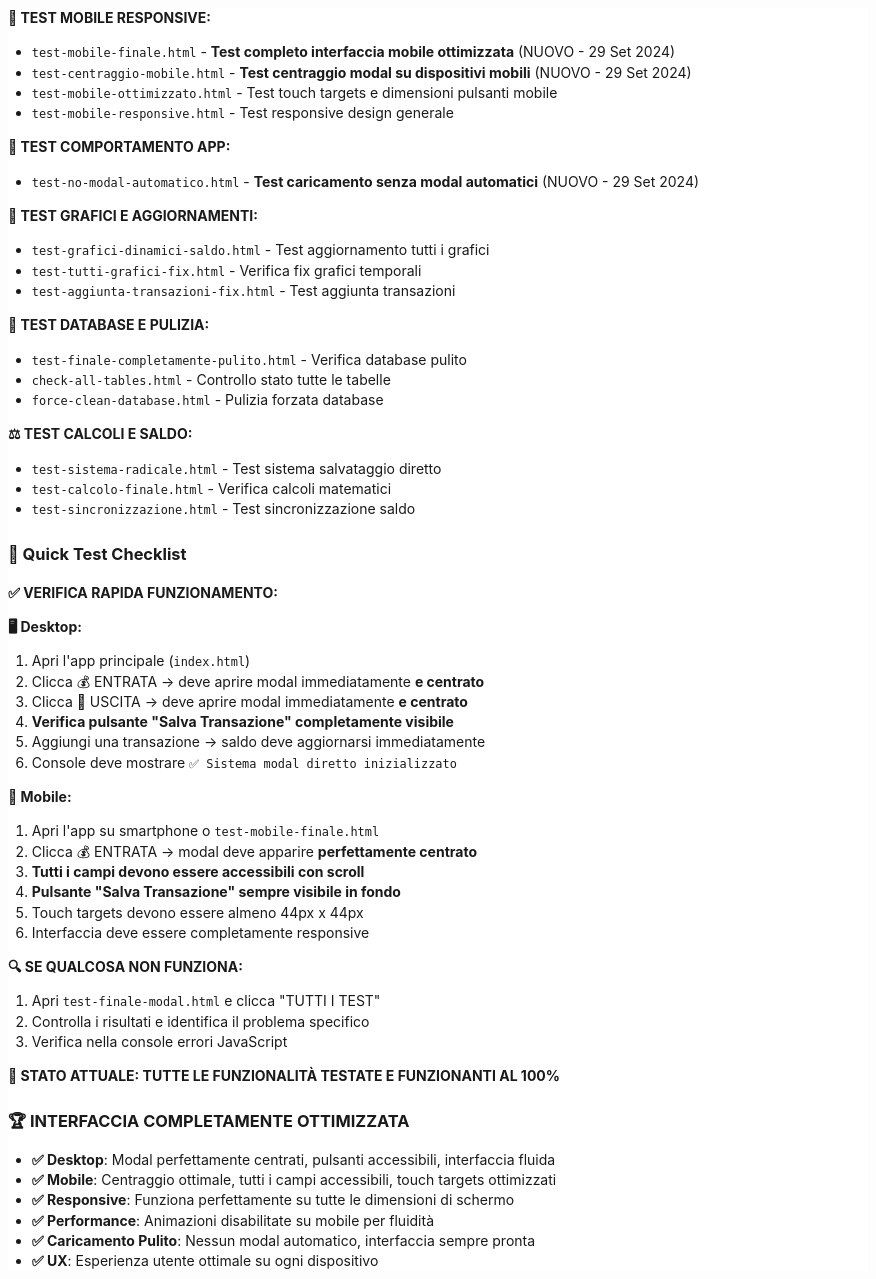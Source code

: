 **📱 TEST MOBILE RESPONSIVE:**
- `test-mobile-finale.html` - **Test completo interfaccia mobile ottimizzata** (NUOVO - 29 Set 2024)
- `test-centraggio-mobile.html` - **Test centraggio modal su dispositivi mobili** (NUOVO - 29 Set 2024)
- `test-mobile-ottimizzato.html` - Test touch targets e dimensioni pulsanti mobile
- `test-mobile-responsive.html` - Test responsive design generale

**🔧 TEST COMPORTAMENTO APP:**
- `test-no-modal-automatico.html` - **Test caricamento senza modal automatici** (NUOVO - 29 Set 2024)

**🔧 TEST GRAFICI E AGGIORNAMENTI:**
- `test-grafici-dinamici-saldo.html` - Test aggiornamento tutti i grafici
- `test-tutti-grafici-fix.html` - Verifica fix grafici temporali
- `test-aggiunta-transazioni-fix.html` - Test aggiunta transazioni

**💾 TEST DATABASE E PULIZIA:**
- `test-finale-completamente-pulito.html` - Verifica database pulito
- `check-all-tables.html` - Controllo stato tutte le tabelle
- `force-clean-database.html` - Pulizia forzata database

**⚖️ TEST CALCOLI E SALDO:**
- `test-sistema-radicale.html` - Test sistema salvataggio diretto
- `test-calcolo-finale.html` - Verifica calcoli matematici
- `test-sincronizzazione.html` - Test sincronizzazione saldo

### 🚀 Quick Test Checklist

**✅ VERIFICA RAPIDA FUNZIONAMENTO:**

**🖥️ Desktop:**
1. Apri l'app principale (`index.html`)
2. Clicca 💰 ENTRATA → deve aprire modal immediatamente **e centrato**
3. Clicca 💸 USCITA → deve aprire modal immediatamente **e centrato**
4. **Verifica pulsante "Salva Transazione" completamente visibile**
5. Aggiungi una transazione → saldo deve aggiornarsi immediatamente
6. Console deve mostrare `✅ Sistema modal diretto inizializzato`

**📱 Mobile:**
1. Apri l'app su smartphone o `test-mobile-finale.html`
2. Clicca 💰 ENTRATA → modal deve apparire **perfettamente centrato**
3. **Tutti i campi devono essere accessibili con scroll**
4. **Pulsante "Salva Transazione" sempre visibile in fondo**
5. Touch targets devono essere almeno 44px x 44px
6. Interfaccia deve essere completamente responsive

**🔍 SE QUALCOSA NON FUNZIONA:**
1. Apri `test-finale-modal.html` e clicca "TUTTI I TEST"
2. Controlla i risultati e identifica il problema specifico
3. Verifica nella console errori JavaScript

**🎯 STATO ATTUALE: TUTTE LE FUNZIONALITÀ TESTATE E FUNZIONANTI AL 100%**

### 🏆 **INTERFACCIA COMPLETAMENTE OTTIMIZZATA**
- **✅ Desktop**: Modal perfettamente centrati, pulsanti accessibili, interfaccia fluida
- **✅ Mobile**: Centraggio ottimale, tutti i campi accessibili, touch targets ottimizzati
- **✅ Responsive**: Funziona perfettamente su tutte le dimensioni di schermo
- **✅ Performance**: Animazioni disabilitate su mobile per fluidità
- **✅ Caricamento Pulito**: Nessun modal automatico, interfaccia sempre pronta
- **✅ UX**: Esperienza utente ottimale su ogni dispositivo

